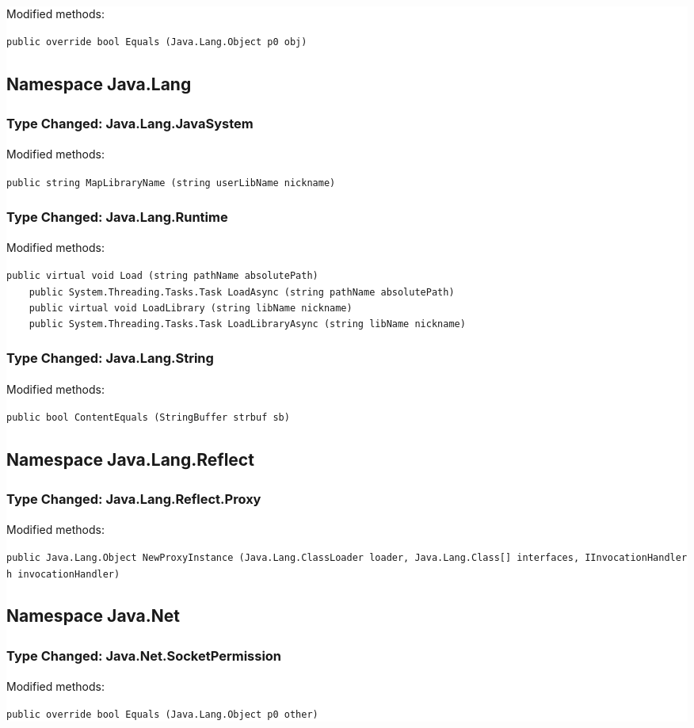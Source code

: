 Modified methods:

```
public override bool Equals (Java.Lang.Object p0 obj)
```

## Namespace Java.Lang

### Type Changed: Java.Lang.JavaSystem

Modified methods:

```
public string MapLibraryName (string userLibName nickname)
```

### Type Changed: Java.Lang.Runtime

Modified methods:

```
public virtual void Load (string pathName absolutePath)
	public System.Threading.Tasks.Task LoadAsync (string pathName absolutePath)
	public virtual void LoadLibrary (string libName nickname)
	public System.Threading.Tasks.Task LoadLibraryAsync (string libName nickname)
```

### Type Changed: Java.Lang.String

Modified methods:

```
public bool ContentEquals (StringBuffer strbuf sb)
```

## Namespace Java.Lang.Reflect

### Type Changed: Java.Lang.Reflect.Proxy

Modified methods:

```
public Java.Lang.Object NewProxyInstance (Java.Lang.ClassLoader loader, Java.Lang.Class[] interfaces, IInvocationHandler h invocationHandler)
```

## Namespace Java.Net

### Type Changed: Java.Net.SocketPermission

Modified methods:

```
public override bool Equals (Java.Lang.Object p0 other)
```
